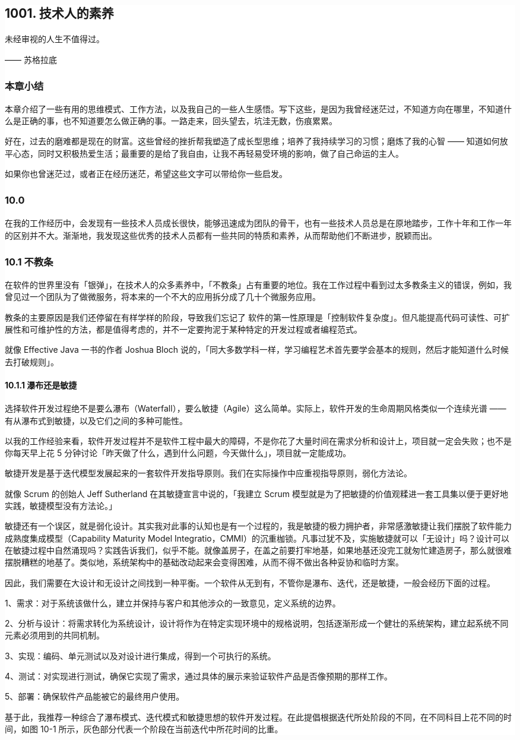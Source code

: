 ## 1001. 技术人的素养

未经审视的人生不值得过。

—— 苏格拉底

### 本章小结

本章介绍了一些有用的思维模式、工作方法，以及我自己的一些人生感悟。写下这些，是因为我曾经迷茫过，不知道方向在哪里，不知道什么是正确的事，也不知道要怎么做正确的事。一路走来，回头望去，坑洼无数，伤痕累累。

好在，过去的磨难都是现在的财富。这些曾经的挫折帮我塑造了成长型思维；培养了我持续学习的习惯；磨炼了我的心智 —— 知道如何放平心态，同时又积极热爱生活；最重要的是给了我自由，让我不再轻易受环境的影响，做了自己命运的主人。

如果你也曾迷茫过，或者正在经历迷茫，希望这些文字可以带给你一些启发。

### 10.0

在我的工作经历中，会发现有一些技术人员成长很快，能够迅速成为团队的骨干，也有一些技术人员总是在原地踏步，工作十年和工作一年的区别并不大。渐渐地，我发现这些优秀的技术人员都有一些共同的特质和素养，从而帮助他们不断进步，脱颖而出。

### 10.1 不教条

在软件的世界里没有「银弹」，在技术人的众多素养中，「不教条」占有重要的地位。我在工作过程中看到过太多教条主义的错误，例如，我曾见过一个团队为了做微服务，将本来的一个不大的应用拆分成了几十个微服务应用。

教条的主要原因是我们还停留在有样学样的阶段，导致我们忘记了 软件的第一性原理是「控制软件复杂度」。但凡能提高代码可读性、可扩展性和可维护性的方法，都是值得考虑的，并不一定要拘泥于某种特定的开发过程或者编程范式。

就像 Effective Java 一书的作者 Joshua Bloch 说的，「同大多数学科一样，学习编程艺术首先要学会基本的规则，然后才能知道什么时候去打破规则」。

#### 10.1.1 瀑布还是敏捷

选择软件开发过程绝不是要么瀑布（Waterfall），要么敏捷（Agile）这么简单。实际上，软件开发的生命周期风格类似一个连续光谱 —— 有从瀑布式到敏捷，以及它们之间的多种可能性。

以我的工作经验来看，软件开发过程并不是软件工程中最大的障碍，不是你花了大量时间在需求分析和设计上，项目就一定会失败；也不是你每天早上花 5 分钟讨论「昨天做了什么，遇到什么问题，今天做什么」，项目就一定能成功。

敏捷开发是基于迭代模型发展起来的一套软件开发指导原则。我们在实际操作中应重视指导原则，弱化方法论。

就像 Scrum 的创始人 Jeff Sutherland 在其敏捷宣言中说的，「我建立 Scrum 模型就是为了把敏捷的价值观糅进一套工具集以便于更好地实践，敏捷模型没有方法论。」

敏捷还有一个误区，就是弱化设计。其实我对此事的认知也是有一个过程的，我是敏捷的极力拥护者，非常感激敏捷让我们摆脱了软件能力成熟度集成模型（Capability Maturity Model Integratio，CMMI）的沉重枷锁。凡事过犹不及，实施敏捷就可以「无设计」吗？设计可以在敏捷过程中自然涌现吗？实践告诉我们，似乎不能。就像盖房子，在盖之前要打牢地基，如果地基还没完工就匆忙建造房子，那么就很难摆脱糟糕的地基了。类似地，系统架构中的基础改动起来会变得困难，从而不得不做出各种妥协和临时方案。

因此，我们需要在大设计和无设计之间找到一种平衡。一个软件从无到有，不管你是瀑布、迭代，还是敏捷，一般会经历下面的过程。

1、需求：对于系统该做什么，建立并保持与客户和其他涉众的一致意见，定义系统的边界。

2、分析与设计：将需求转化为系统设计，设计将作为在特定实现环境中的规格说明，包括逐渐形成一个健壮的系统架构，建立起系统不同元素必须用到的共同机制。

3、实现：编码、单元测试以及对设计进行集成，得到一个可执行的系统。

4、测试：对实现进行测试，确保它实现了需求，通过具体的展示来验证软件产品是否像预期的那样工作。

5、部署：确保软件产品能被它的最终用户使用。

基于此，我推荐一种综合了瀑布模式、迭代模式和敏捷思想的软件开发过程。在此提倡根据迭代所处阶段的不同，在不同科目上花不同的时间，如图 10-1 所示，灰色部分代表一个阶段在当前迭代中所花时间的比重。
